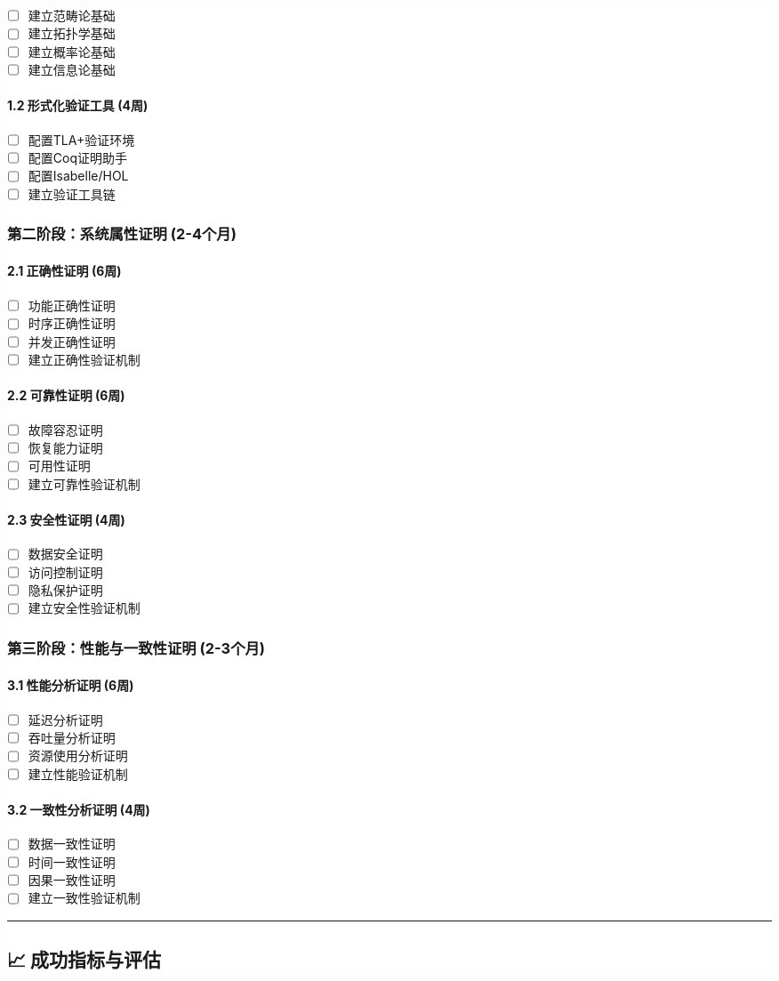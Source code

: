 - [ ] 建立范畴论基础
- [ ] 建立拓扑学基础
- [ ] 建立概率论基础
- [ ] 建立信息论基础

#### 1.2 形式化验证工具 (4周)

- [ ] 配置TLA+验证环境
- [ ] 配置Coq证明助手
- [ ] 配置Isabelle/HOL
- [ ] 建立验证工具链

### 第二阶段：系统属性证明 (2-4个月)

#### 2.1 正确性证明 (6周)

- [ ] 功能正确性证明
- [ ] 时序正确性证明
- [ ] 并发正确性证明
- [ ] 建立正确性验证机制

#### 2.2 可靠性证明 (6周)

- [ ] 故障容忍证明
- [ ] 恢复能力证明
- [ ] 可用性证明
- [ ] 建立可靠性验证机制

#### 2.3 安全性证明 (4周)

- [ ] 数据安全证明
- [ ] 访问控制证明
- [ ] 隐私保护证明
- [ ] 建立安全性验证机制

### 第三阶段：性能与一致性证明 (2-3个月)

#### 3.1 性能分析证明 (6周)

- [ ] 延迟分析证明
- [ ] 吞吐量分析证明
- [ ] 资源使用分析证明
- [ ] 建立性能验证机制

#### 3.2 一致性分析证明 (4周)

- [ ] 数据一致性证明
- [ ] 时间一致性证明
- [ ] 因果一致性证明
- [ ] 建立一致性验证机制

---

## 📈 成功指标与评估
